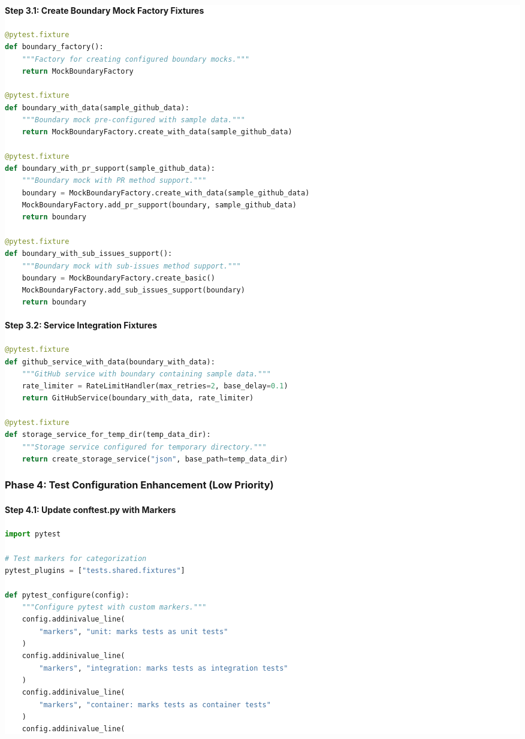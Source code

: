 #### Step 3.1: Create Boundary Mock Factory Fixtures

```python
@pytest.fixture
def boundary_factory():
    """Factory for creating configured boundary mocks."""
    return MockBoundaryFactory

@pytest.fixture
def boundary_with_data(sample_github_data):
    """Boundary mock pre-configured with sample data."""
    return MockBoundaryFactory.create_with_data(sample_github_data)

@pytest.fixture
def boundary_with_pr_support(sample_github_data):
    """Boundary mock with PR method support."""
    boundary = MockBoundaryFactory.create_with_data(sample_github_data)
    MockBoundaryFactory.add_pr_support(boundary, sample_github_data)
    return boundary

@pytest.fixture
def boundary_with_sub_issues_support():
    """Boundary mock with sub-issues method support."""
    boundary = MockBoundaryFactory.create_basic()
    MockBoundaryFactory.add_sub_issues_support(boundary)
    return boundary
```

#### Step 3.2: Service Integration Fixtures

```python
@pytest.fixture
def github_service_with_data(boundary_with_data):
    """GitHub service with boundary containing sample data."""
    rate_limiter = RateLimitHandler(max_retries=2, base_delay=0.1)
    return GitHubService(boundary_with_data, rate_limiter)

@pytest.fixture 
def storage_service_for_temp_dir(temp_data_dir):
    """Storage service configured for temporary directory."""
    return create_storage_service("json", base_path=temp_data_dir)
```

### Phase 4: Test Configuration Enhancement (Low Priority)

#### Step 4.1: Update conftest.py with Markers

```python
import pytest

# Test markers for categorization
pytest_plugins = ["tests.shared.fixtures"]

def pytest_configure(config):
    """Configure pytest with custom markers."""
    config.addinivalue_line(
        "markers", "unit: marks tests as unit tests"
    )
    config.addinivalue_line(
        "markers", "integration: marks tests as integration tests"
    )
    config.addinivalue_line(
        "markers", "container: marks tests as container tests"
    )
    config.addinivalue_line(
```